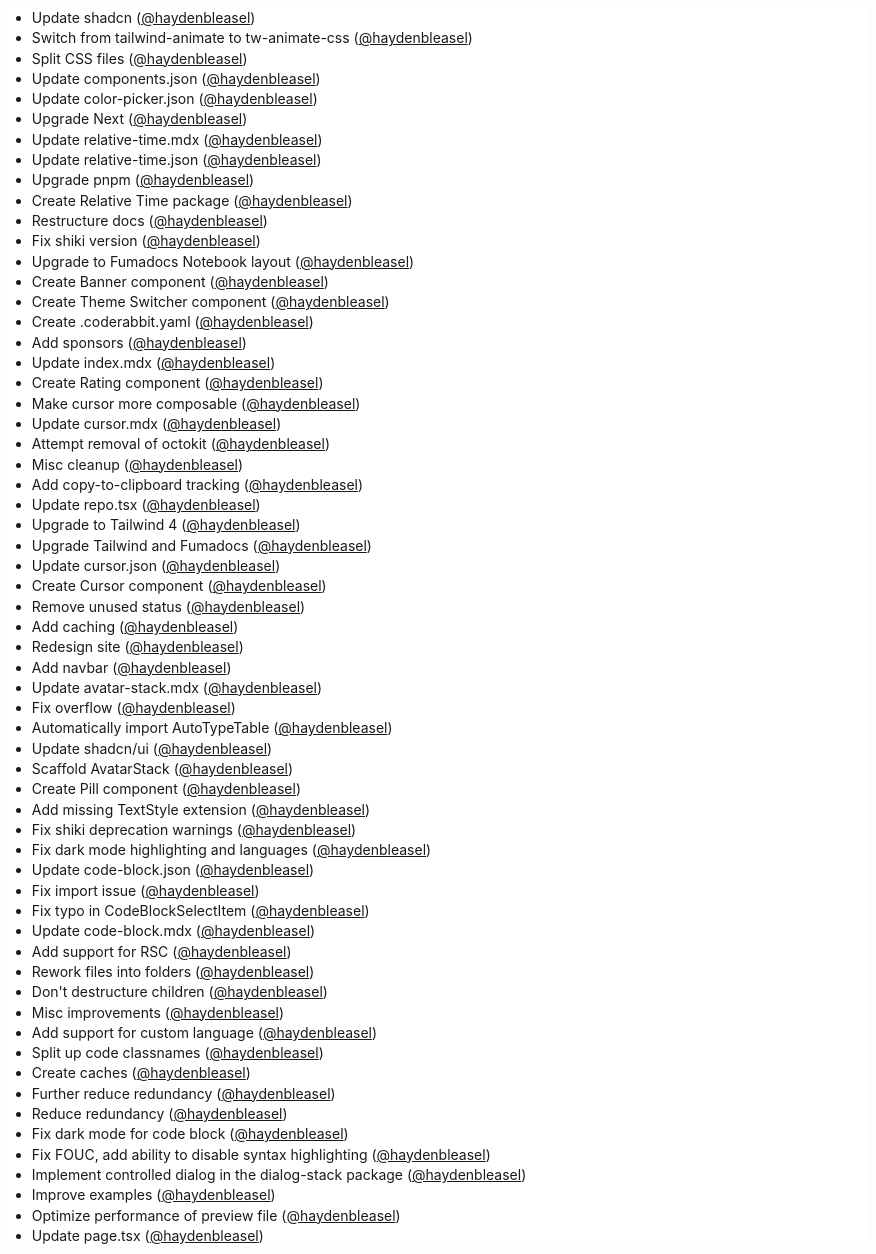 - Update shadcn ([@haydenbleasel](https://github.com/haydenbleasel))
- Switch from tailwind-animate to tw-animate-css ([@haydenbleasel](https://github.com/haydenbleasel))
- Split CSS files ([@haydenbleasel](https://github.com/haydenbleasel))
- Update components.json ([@haydenbleasel](https://github.com/haydenbleasel))
- Update color-picker.json ([@haydenbleasel](https://github.com/haydenbleasel))
- Upgrade Next ([@haydenbleasel](https://github.com/haydenbleasel))
- Update relative-time.mdx ([@haydenbleasel](https://github.com/haydenbleasel))
- Update relative-time.json ([@haydenbleasel](https://github.com/haydenbleasel))
- Upgrade pnpm ([@haydenbleasel](https://github.com/haydenbleasel))
- Create Relative Time package ([@haydenbleasel](https://github.com/haydenbleasel))
- Restructure docs ([@haydenbleasel](https://github.com/haydenbleasel))
- Fix shiki version ([@haydenbleasel](https://github.com/haydenbleasel))
- Upgrade to Fumadocs Notebook layout ([@haydenbleasel](https://github.com/haydenbleasel))
- Create Banner component ([@haydenbleasel](https://github.com/haydenbleasel))
- Create Theme Switcher component ([@haydenbleasel](https://github.com/haydenbleasel))
- Create .coderabbit.yaml ([@haydenbleasel](https://github.com/haydenbleasel))
- Add sponsors ([@haydenbleasel](https://github.com/haydenbleasel))
- Update index.mdx ([@haydenbleasel](https://github.com/haydenbleasel))
- Create Rating component ([@haydenbleasel](https://github.com/haydenbleasel))
- Make cursor more composable ([@haydenbleasel](https://github.com/haydenbleasel))
- Update cursor.mdx ([@haydenbleasel](https://github.com/haydenbleasel))
- Attempt removal of octokit ([@haydenbleasel](https://github.com/haydenbleasel))
- Misc cleanup ([@haydenbleasel](https://github.com/haydenbleasel))
- Add copy-to-clipboard tracking ([@haydenbleasel](https://github.com/haydenbleasel))
- Update repo.tsx ([@haydenbleasel](https://github.com/haydenbleasel))
- Upgrade to Tailwind 4 ([@haydenbleasel](https://github.com/haydenbleasel))
- Upgrade Tailwind and Fumadocs ([@haydenbleasel](https://github.com/haydenbleasel))
- Update cursor.json ([@haydenbleasel](https://github.com/haydenbleasel))
- Create Cursor component ([@haydenbleasel](https://github.com/haydenbleasel))
- Remove unused status ([@haydenbleasel](https://github.com/haydenbleasel))
- Add caching ([@haydenbleasel](https://github.com/haydenbleasel))
- Redesign site ([@haydenbleasel](https://github.com/haydenbleasel))
- Add navbar ([@haydenbleasel](https://github.com/haydenbleasel))
- Update avatar-stack.mdx ([@haydenbleasel](https://github.com/haydenbleasel))
- Fix overflow ([@haydenbleasel](https://github.com/haydenbleasel))
- Automatically import AutoTypeTable ([@haydenbleasel](https://github.com/haydenbleasel))
- Update shadcn/ui ([@haydenbleasel](https://github.com/haydenbleasel))
- Scaffold AvatarStack ([@haydenbleasel](https://github.com/haydenbleasel))
- Create Pill component ([@haydenbleasel](https://github.com/haydenbleasel))
- Add missing TextStyle extension ([@haydenbleasel](https://github.com/haydenbleasel))
- Fix shiki deprecation warnings ([@haydenbleasel](https://github.com/haydenbleasel))
- Fix dark mode highlighting and languages ([@haydenbleasel](https://github.com/haydenbleasel))
- Update code-block.json ([@haydenbleasel](https://github.com/haydenbleasel))
- Fix import issue ([@haydenbleasel](https://github.com/haydenbleasel))
- Fix typo in CodeBlockSelectItem ([@haydenbleasel](https://github.com/haydenbleasel))
- Update code-block.mdx ([@haydenbleasel](https://github.com/haydenbleasel))
- Add support for RSC ([@haydenbleasel](https://github.com/haydenbleasel))
- Rework files into folders ([@haydenbleasel](https://github.com/haydenbleasel))
- Don't destructure children ([@haydenbleasel](https://github.com/haydenbleasel))
- Misc improvements ([@haydenbleasel](https://github.com/haydenbleasel))
- Add support for custom language ([@haydenbleasel](https://github.com/haydenbleasel))
- Split up code classnames ([@haydenbleasel](https://github.com/haydenbleasel))
- Create caches ([@haydenbleasel](https://github.com/haydenbleasel))
- Further reduce redundancy ([@haydenbleasel](https://github.com/haydenbleasel))
- Reduce redundancy ([@haydenbleasel](https://github.com/haydenbleasel))
- Fix dark mode for code block ([@haydenbleasel](https://github.com/haydenbleasel))
- Fix FOUC, add ability to disable syntax highlighting ([@haydenbleasel](https://github.com/haydenbleasel))
- Implement controlled dialog in the dialog-stack package ([@haydenbleasel](https://github.com/haydenbleasel))
- Improve examples ([@haydenbleasel](https://github.com/haydenbleasel))
- Optimize performance of preview file ([@haydenbleasel](https://github.com/haydenbleasel))
- Update page.tsx ([@haydenbleasel](https://github.com/haydenbleasel))